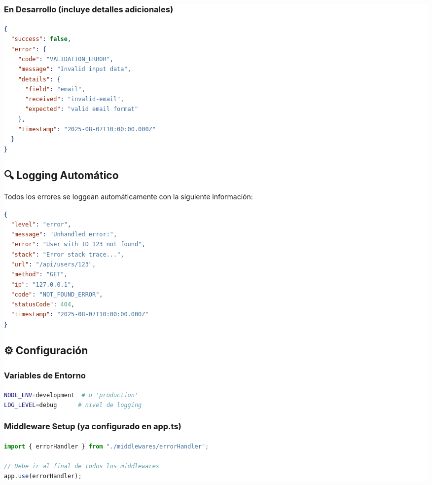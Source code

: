 ### En Desarrollo (incluye detalles adicionales)

```json
{
  "success": false,
  "error": {
    "code": "VALIDATION_ERROR",
    "message": "Invalid input data",
    "details": {
      "field": "email",
      "received": "invalid-email",
      "expected": "valid email format"
    },
    "timestamp": "2025-08-07T10:00:00.000Z"
  }
}
```

## 🔍 Logging Automático

Todos los errores se loggean automáticamente con la siguiente información:

```json
{
  "level": "error",
  "message": "Unhandled error:",
  "error": "User with ID 123 not found",
  "stack": "Error stack trace...",
  "url": "/api/users/123",
  "method": "GET",
  "ip": "127.0.0.1",
  "code": "NOT_FOUND_ERROR",
  "statusCode": 404,
  "timestamp": "2025-08-07T10:00:00.000Z"
}
```

## ⚙️ Configuración

### Variables de Entorno

```bash
NODE_ENV=development  # o 'production'
LOG_LEVEL=debug      # nivel de logging
```

### Middleware Setup (ya configurado en app.ts)

```typescript
import { errorHandler } from "./middlewares/errorHandler";

// Debe ir al final de todos los middlewares
app.use(errorHandler);
```
